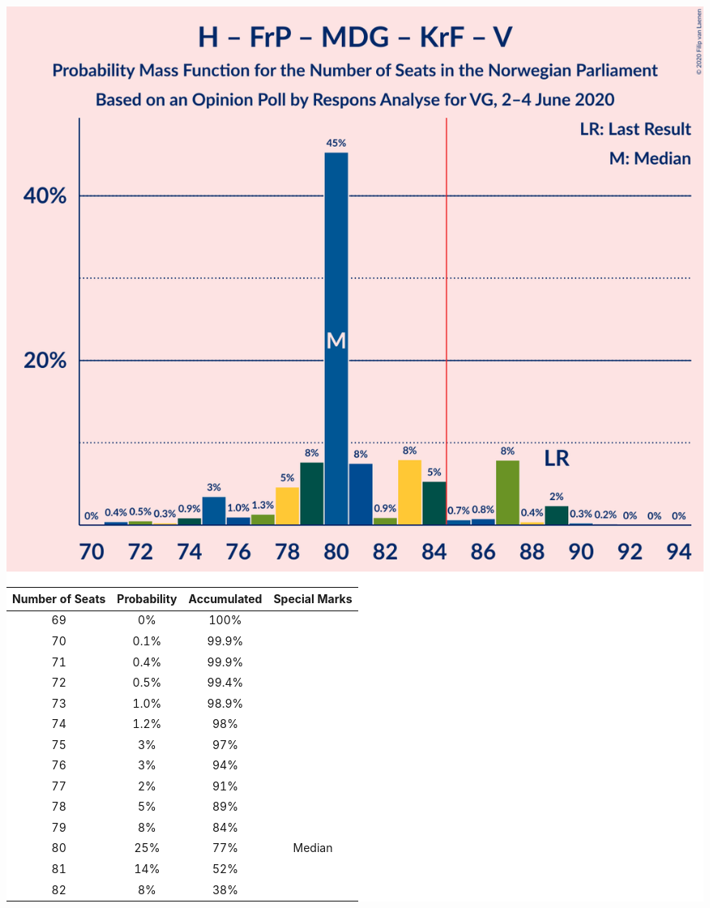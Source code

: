 ![Graph with seats probability mass function not yet produced](2020-06-04-ResponsAnalyse-coalitions-seats-pmf-h–frp–mdg–krf–v.png "Seats Probability Mass Function")

| Number of Seats | Probability | Accumulated | Special Marks |
|:---------------:|:-----------:|:-----------:|:-------------:|
| 69 | 0% | 100% |  |
| 70 | 0.1% | 99.9% |  |
| 71 | 0.4% | 99.9% |  |
| 72 | 0.5% | 99.4% |  |
| 73 | 1.0% | 98.9% |  |
| 74 | 1.2% | 98% |  |
| 75 | 3% | 97% |  |
| 76 | 3% | 94% |  |
| 77 | 2% | 91% |  |
| 78 | 5% | 89% |  |
| 79 | 8% | 84% |  |
| 80 | 25% | 77% | Median |
| 81 | 14% | 52% |  |
| 82 | 8% | 38% |  |